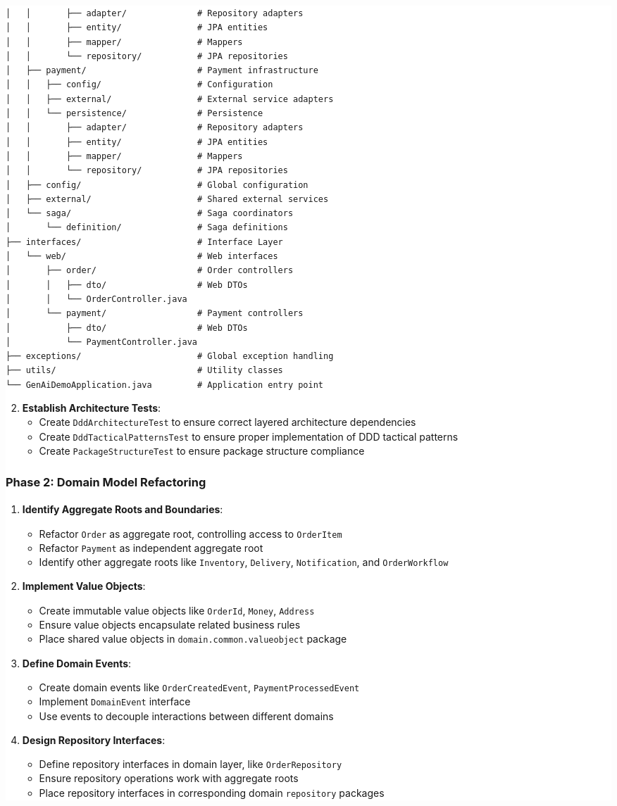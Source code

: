    ```
   │   │       ├── adapter/              # Repository adapters
   │   │       ├── entity/               # JPA entities
   │   │       ├── mapper/               # Mappers
   │   │       └── repository/           # JPA repositories
   │   ├── payment/                      # Payment infrastructure
   │   │   ├── config/                   # Configuration
   │   │   ├── external/                 # External service adapters
   │   │   └── persistence/              # Persistence
   │   │       ├── adapter/              # Repository adapters
   │   │       ├── entity/               # JPA entities
   │   │       ├── mapper/               # Mappers
   │   │       └── repository/           # JPA repositories
   │   ├── config/                       # Global configuration
   │   ├── external/                     # Shared external services
   │   └── saga/                         # Saga coordinators
   │       └── definition/               # Saga definitions
   ├── interfaces/                       # Interface Layer
   │   └── web/                          # Web interfaces
   │       ├── order/                    # Order controllers
   │       │   ├── dto/                  # Web DTOs
   │       │   └── OrderController.java
   │       └── payment/                  # Payment controllers
   │           ├── dto/                  # Web DTOs
   │           └── PaymentController.java
   ├── exceptions/                       # Global exception handling
   ├── utils/                            # Utility classes
   └── GenAiDemoApplication.java         # Application entry point
   ```

2. **Establish Architecture Tests**:
   - Create `DddArchitectureTest` to ensure correct layered architecture dependencies
   - Create `DddTacticalPatternsTest` to ensure proper implementation of DDD tactical patterns
   - Create `PackageStructureTest` to ensure package structure compliance

### Phase 2: Domain Model Refactoring

1. **Identify Aggregate Roots and Boundaries**:
   - Refactor `Order` as aggregate root, controlling access to `OrderItem`
   - Refactor `Payment` as independent aggregate root
   - Identify other aggregate roots like `Inventory`, `Delivery`, `Notification`, and `OrderWorkflow`

2. **Implement Value Objects**:
   - Create immutable value objects like `OrderId`, `Money`, `Address`
   - Ensure value objects encapsulate related business rules
   - Place shared value objects in `domain.common.valueobject` package

3. **Define Domain Events**:
   - Create domain events like `OrderCreatedEvent`, `PaymentProcessedEvent`
   - Implement `DomainEvent` interface
   - Use events to decouple interactions between different domains

4. **Design Repository Interfaces**:
   - Define repository interfaces in domain layer, like `OrderRepository`
   - Ensure repository operations work with aggregate roots
   - Place repository interfaces in corresponding domain `repository` packages
